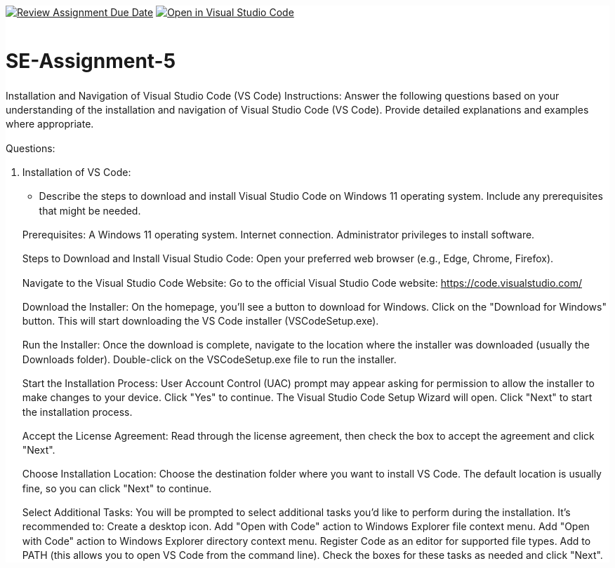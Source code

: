 [![Review Assignment Due Date](https://classroom.github.com/assets/deadline-readme-button-22041afd0340ce965d47ae6ef1cefeee28c7c493a6346c4f15d667ab976d596c.svg)](https://classroom.github.com/a/XoLGRbHq)
[![Open in Visual Studio Code](https://classroom.github.com/assets/open-in-vscode-2e0aaae1b6195c2367325f4f02e2d04e9abb55f0b24a779b69b11b9e10269abc.svg)](https://classroom.github.com/online_ide?assignment_repo_id=15353410&assignment_repo_type=AssignmentRepo)
# SE-Assignment-5
Installation and Navigation of Visual Studio Code (VS Code)
 Instructions:
Answer the following questions based on your understanding of the installation and navigation of Visual Studio Code (VS Code). Provide detailed explanations and examples where appropriate.

 Questions:

1. Installation of VS Code:
   - Describe the steps to download and install Visual Studio Code on Windows 11 operating system. Include any prerequisites that might be needed.

   Prerequisites:
      A Windows 11 operating system.
      Internet connection.
      Administrator privileges to install software.

   Steps to Download and Install Visual Studio Code:
      Open your preferred web browser (e.g., Edge, Chrome, Firefox).
   
   Navigate to the Visual Studio Code Website:
      Go to the official Visual Studio Code website: https://code.visualstudio.com/
   
   Download the Installer:
      On the homepage, you’ll see a button to download for Windows. Click on the "Download for Windows" button. This will start downloading the VS Code installer (VSCodeSetup.exe).
   
   Run the Installer:
      Once the download is complete, navigate to the location where the installer was downloaded (usually the Downloads folder).
      Double-click on the VSCodeSetup.exe file to run the installer.
   
   Start the Installation Process:
       User Account Control (UAC) prompt may appear asking for permission to allow the installer to make changes to your device. Click "Yes" to continue.
      The Visual Studio Code Setup Wizard will open. Click "Next" to start the installation process.
   
   Accept the License Agreement:
      Read through the license agreement, then check the box to accept the agreement and click "Next".
   
   Choose Installation Location:
      Choose the destination folder where you want to install VS Code. The default location is usually fine, so you can click "Next" to continue.
   
   Select Additional Tasks:
      You will be prompted to select additional tasks you’d like to perform during the installation. It’s recommended to:
         Create a desktop icon.
         Add "Open with Code" action to Windows Explorer file context menu.
         Add "Open with Code" action to Windows Explorer directory context menu.
         Register Code as an editor for supported file types.
         Add to PATH (this allows you to open VS Code from the command line).
      Check the boxes for these tasks as needed and click "Next".
